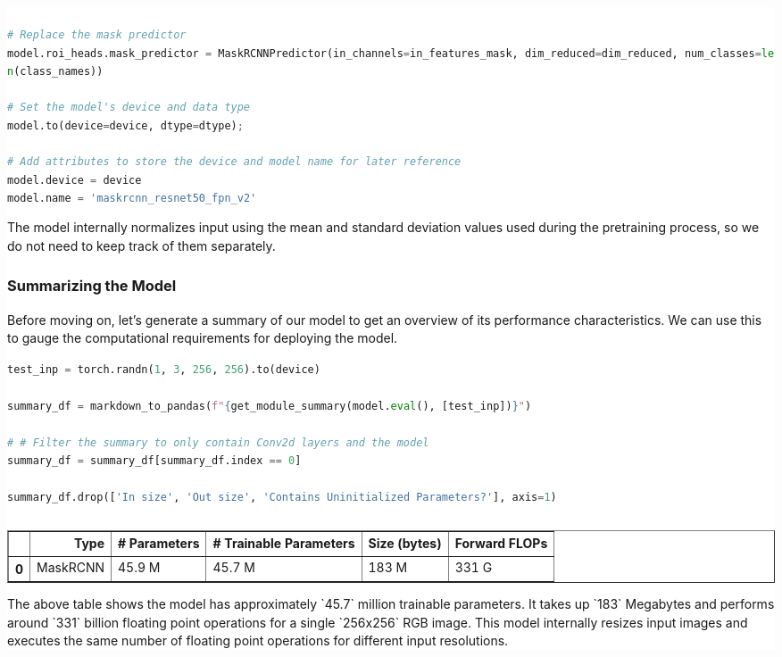 ```python

# Replace the mask predictor
model.roi_heads.mask_predictor = MaskRCNNPredictor(in_channels=in_features_mask, dim_reduced=dim_reduced, num_classes=len(class_names))

# Set the model's device and data type
model.to(device=device, dtype=dtype);

# Add attributes to store the device and model name for later reference
model.device = device
model.name = 'maskrcnn_resnet50_fpn_v2'
```

The model internally normalizes input using the mean and standard deviation values used during the pretraining process, so we do not need to keep track of them separately.



### Summarizing the Model

Before moving on, let’s generate a summary of our model to get an overview of its performance characteristics. We can use this to gauge the computational requirements for deploying the model.


```python
test_inp = torch.randn(1, 3, 256, 256).to(device)

summary_df = markdown_to_pandas(f"{get_module_summary(model.eval(), [test_inp])}")

# # Filter the summary to only contain Conv2d layers and the model
summary_df = summary_df[summary_df.index == 0]

summary_df.drop(['In size', 'Out size', 'Contains Uninitialized Parameters?'], axis=1)
```

<div style="overflow-x:auto; max-height:500px">
<table border="1" class="dataframe">
  <thead>
    <tr style="text-align: right;">
      <th></th>
      <th>Type</th>
      <th># Parameters</th>
      <th># Trainable Parameters</th>
      <th>Size (bytes)</th>
      <th>Forward FLOPs</th>
    </tr>
  </thead>
  <tbody>
    <tr>
      <th>0</th>
      <td>MaskRCNN</td>
      <td>45.9 M</td>
      <td>45.7 M</td>
      <td>183 M</td>
      <td>331 G</td>
    </tr>
  </tbody>
</table>
</div>
The above table shows the model has approximately `45.7` million trainable parameters. It takes up `183` Megabytes and performs around `331` billion floating point operations for a single `256x256` RGB image. This model internally resizes input images and executes the same number of floating point operations for different input resolutions.
